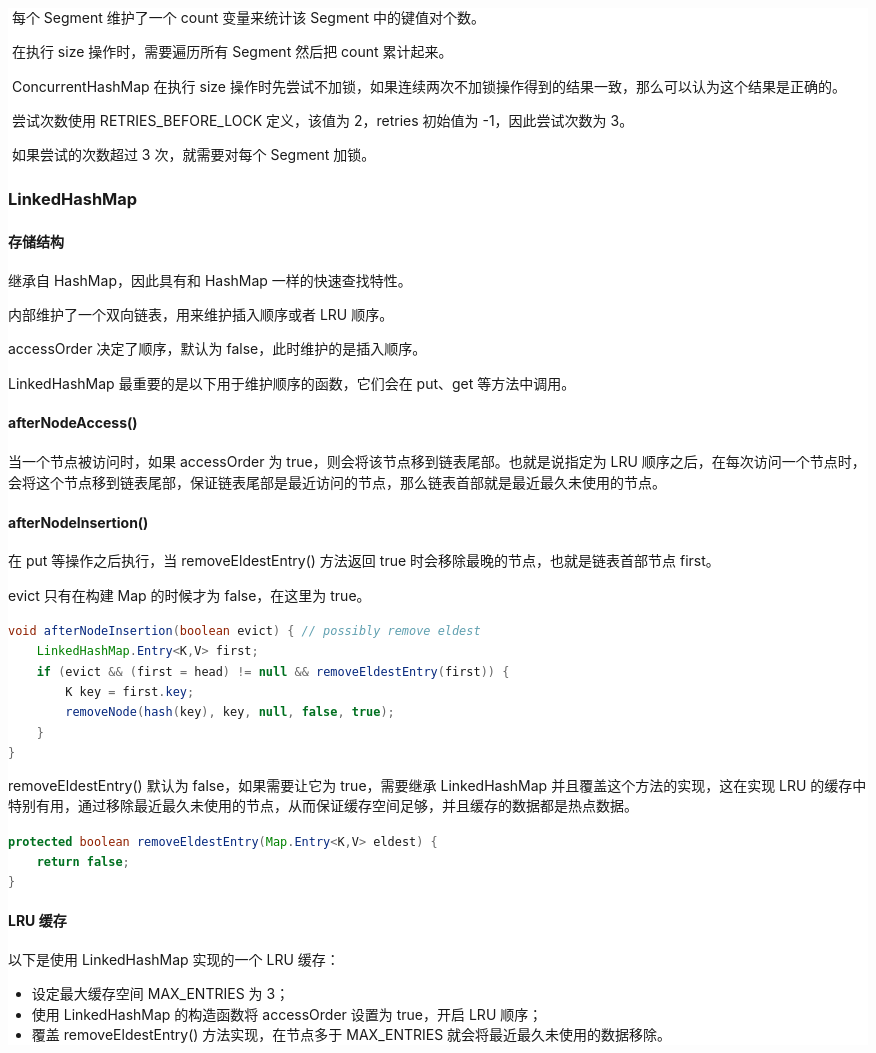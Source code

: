 ​		每个 Segment 维护了一个 count 变量来统计该 Segment 中的键值对个数。

​		在执行 size 操作时，需要遍历所有 Segment 然后把 count 累计起来。

​		ConcurrentHashMap 在执行 size 操作时先尝试不加锁，如果连续两次不加锁操作得到的结果一致，那么可以认为这个结果是正确的。

​		尝试次数使用 RETRIES_BEFORE_LOCK 定义，该值为 2，retries 初始值为 -1，因此尝试次数为 3。

​		如果尝试的次数超过 3 次，就需要对每个 Segment 加锁。



### LinkedHashMap

#### 存储结构

继承自 HashMap，因此具有和 HashMap 一样的快速查找特性。

内部维护了一个双向链表，用来维护插入顺序或者 LRU 顺序。

accessOrder 决定了顺序，默认为 false，此时维护的是插入顺序。

LinkedHashMap 最重要的是以下用于维护顺序的函数，它们会在 put、get 等方法中调用。

#### afterNodeAccess()

当一个节点被访问时，如果 accessOrder 为 true，则会将该节点移到链表尾部。也就是说指定为 LRU 顺序之后，在每次访问一个节点时，会将这个节点移到链表尾部，保证链表尾部是最近访问的节点，那么链表首部就是最近最久未使用的节点。

#### afterNodeInsertion()

在 put 等操作之后执行，当 removeEldestEntry() 方法返回 true 时会移除最晚的节点，也就是链表首部节点 first。

evict 只有在构建 Map 的时候才为 false，在这里为 true。

```java
void afterNodeInsertion(boolean evict) { // possibly remove eldest
    LinkedHashMap.Entry<K,V> first;
    if (evict && (first = head) != null && removeEldestEntry(first)) {
        K key = first.key;
        removeNode(hash(key), key, null, false, true);
    }
}
```

removeEldestEntry() 默认为 false，如果需要让它为 true，需要继承 LinkedHashMap 并且覆盖这个方法的实现，这在实现 LRU 的缓存中特别有用，通过移除最近最久未使用的节点，从而保证缓存空间足够，并且缓存的数据都是热点数据。

```java
protected boolean removeEldestEntry(Map.Entry<K,V> eldest) {
    return false;
}
```

#### LRU 缓存

以下是使用 LinkedHashMap 实现的一个 LRU 缓存：

- 设定最大缓存空间 MAX_ENTRIES  为 3；
- 使用 LinkedHashMap 的构造函数将 accessOrder 设置为 true，开启 LRU 顺序；
- 覆盖 removeEldestEntry() 方法实现，在节点多于 MAX_ENTRIES 就会将最近最久未使用的数据移除。
